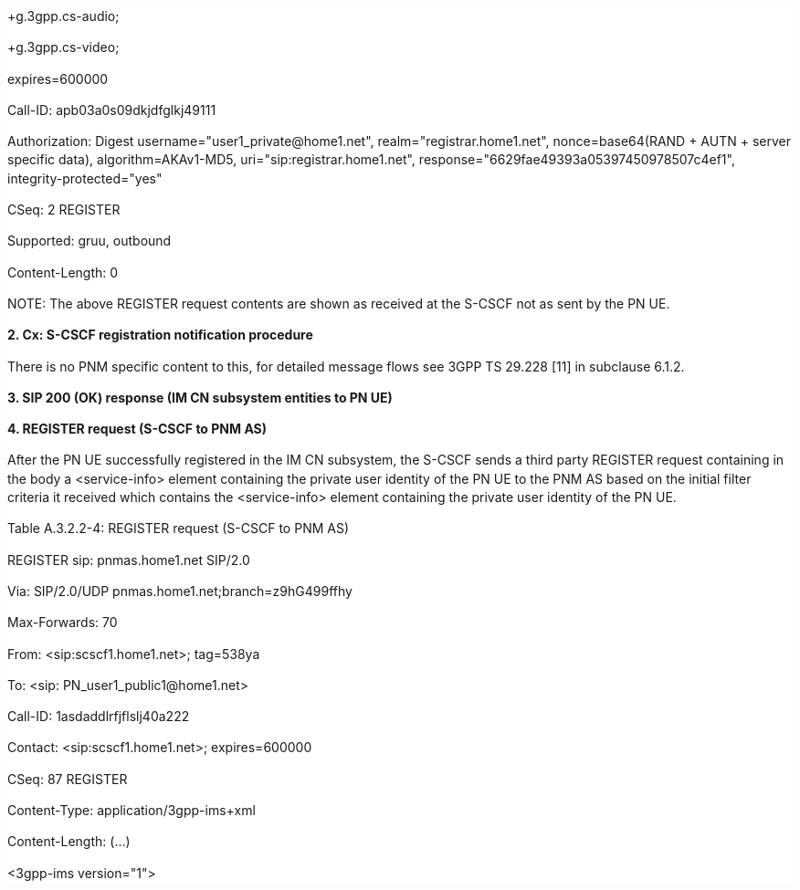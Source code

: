 +g.3gpp.cs-audio;

+g.3gpp.cs-video;

expires=600000

Call-ID: apb03a0s09dkjdfglkj49111

Authorization: Digest username=\"user1\_private\@home1.net\",
realm=\"registrar.home1.net\", nonce=base64(RAND + AUTN + server
specific data), algorithm=AKAv1-MD5, uri=\"sip:registrar.home1.net\",
response=\"6629fae49393a05397450978507c4ef1\",
integrity-protected=\"yes\"

CSeq: 2 REGISTER

Supported: gruu, outbound

Content-Length: 0

NOTE: The above REGISTER request contents are shown as received at the
S-CSCF not as sent by the PN UE.

**2. Cx: S-CSCF registration notification procedure**

There is no PNM specific content to this, for detailed message flows see
3GPP TS 29.228 \[11\] in subclause 6.1.2.

**3. SIP 200 (OK) response (IM CN subsystem entities to PN UE)**

**4. REGISTER request (S-CSCF to PNM AS)**

After the PN UE successfully registered in the IM CN subsystem, the
S-CSCF sends a third party REGISTER request containing in the body a
\<service-info\> element containing the private user identity of the PN
UE to the PNM AS based on the initial filter criteria it received which
contains the \<service-info\> element containing the private user
identity of the PN UE.

Table A.3.2.2-4: REGISTER request (S-CSCF to PNM AS)

REGISTER sip: pnmas.home1.net SIP/2.0

Via: SIP/2.0/UDP pnmas.home1.net;branch=z9hG499ffhy

Max-Forwards: 70

From: \<sip:scscf1.home1.net\>; tag=538ya

To: \<sip: PN\_user1\_public1\@home1.net\>

Call-ID: 1asdaddlrfjflslj40a222

Contact: \<sip:scscf1.home1.net\>; expires=600000

CSeq: 87 REGISTER

Content-Type: application/3gpp-ims+xml

Content-Length: (...)

\<3gpp-ims version=\"1\"\>

